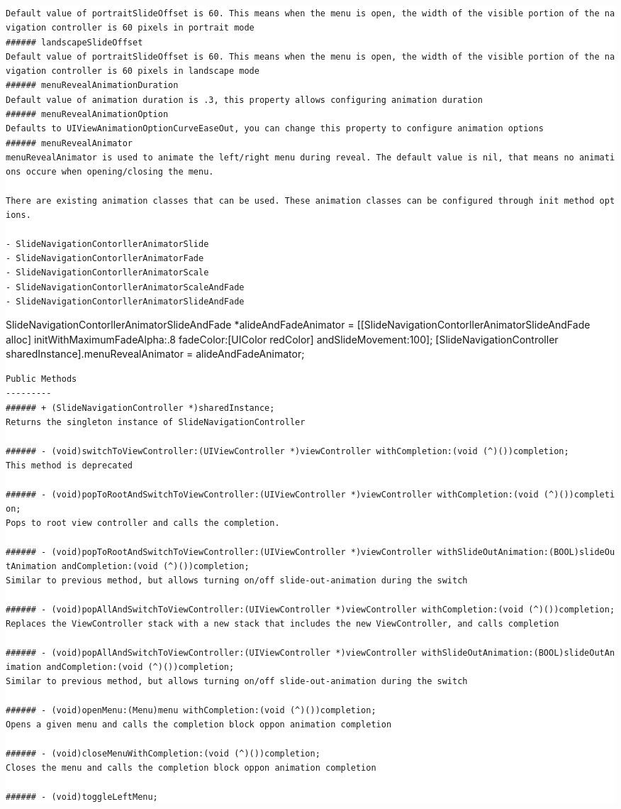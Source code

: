 ```
Default value of portraitSlideOffset is 60. This means when the menu is open, the width of the visible portion of the navigation controller is 60 pixels in portrait mode
###### landscapeSlideOffset
Default value of portraitSlideOffset is 60. This means when the menu is open, the width of the visible portion of the navigation controller is 60 pixels in landscape mode
###### menuRevealAnimationDuration
Default value of animation duration is .3, this property allows configuring animation duration
###### menuRevealAnimationOption
Defaults to UIViewAnimationOptionCurveEaseOut, you can change this property to configure animation options
###### menuRevealAnimator
menuRevealAnimator is used to animate the left/right menu during reveal. The default value is nil, that means no animations occure when opening/closing the menu. 

There are existing animation classes that can be used. These animation classes can be configured through init method options.

- SlideNavigationContorllerAnimatorSlide
- SlideNavigationContorllerAnimatorFade
- SlideNavigationContorllerAnimatorScale
- SlideNavigationContorllerAnimatorScaleAndFade
- SlideNavigationContorllerAnimatorSlideAndFade

```
SlideNavigationContorllerAnimatorSlideAndFade *alideAndFadeAnimator = [[SlideNavigationContorllerAnimatorSlideAndFade alloc] initWithMaximumFadeAlpha:.8 fadeColor:[UIColor redColor] andSlideMovement:100];
[SlideNavigationController sharedInstance].menuRevealAnimator = alideAndFadeAnimator;
```
Public Methods
---------
###### + (SlideNavigationController *)sharedInstance;
Returns the singleton instance of SlideNavigationController

###### - (void)switchToViewController:(UIViewController *)viewController withCompletion:(void (^)())completion;
This method is deprecated

###### - (void)popToRootAndSwitchToViewController:(UIViewController *)viewController withCompletion:(void (^)())completion;
Pops to root view controller and calls the completion.

###### - (void)popToRootAndSwitchToViewController:(UIViewController *)viewController withSlideOutAnimation:(BOOL)slideOutAnimation andCompletion:(void (^)())completion;
Similar to previous method, but allows turning on/off slide-out-animation during the switch

###### - (void)popAllAndSwitchToViewController:(UIViewController *)viewController withCompletion:(void (^)())completion;
Replaces the ViewController stack with a new stack that includes the new ViewController, and calls completion

###### - (void)popAllAndSwitchToViewController:(UIViewController *)viewController withSlideOutAnimation:(BOOL)slideOutAnimation andCompletion:(void (^)())completion;
Similar to previous method, but allows turning on/off slide-out-animation during the switch

###### - (void)openMenu:(Menu)menu withCompletion:(void (^)())completion;
Opens a given menu and calls the completion block oppon animation completion

###### - (void)closeMenuWithCompletion:(void (^)())completion;
Closes the menu and calls the completion block oppon animation completion

###### - (void)toggleLeftMenu;
```